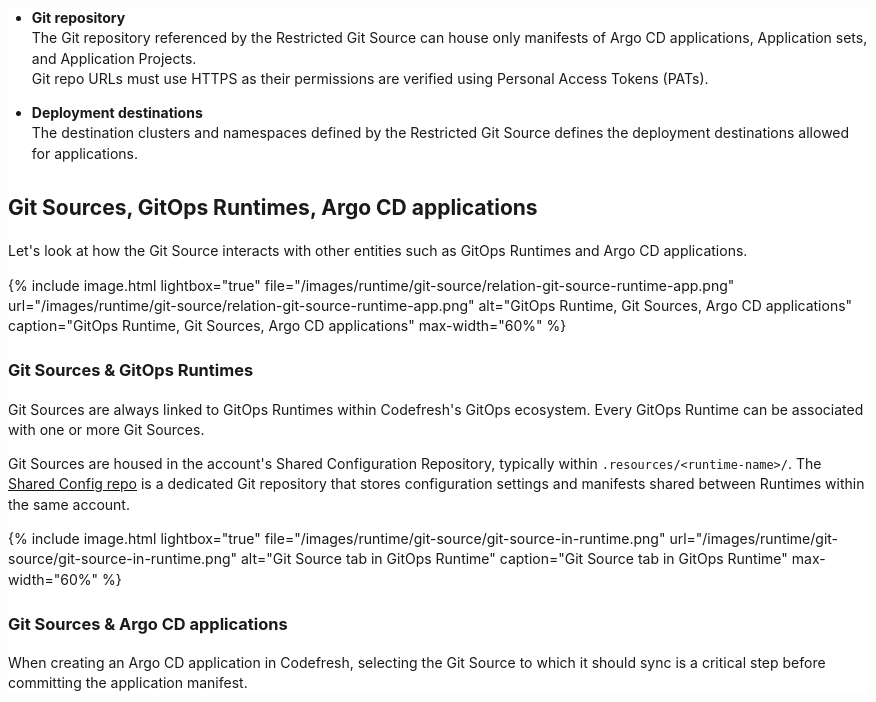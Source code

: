 
* **Git repository**  
  The Git repository referenced by the Restricted Git Source can house only manifests of Argo CD applications, Application sets, and Application Projects.<br>
  Git repo URLs must use HTTPS as their permissions are verified using Personal Access Tokens (PATs).
 

* **Deployment destinations**  
  The destination clusters and namespaces defined by the Restricted Git Source defines the deployment destinations allowed for applications.







## Git Sources, GitOps Runtimes, Argo CD applications

Let's look at how the Git Source interacts with other entities such as GitOps Runtimes and Argo CD applications.

   {% include 
	image.html 
	lightbox="true" 
	file="/images/runtime/git-source/relation-git-source-runtime-app.png" 
	url="/images/runtime/git-source/relation-git-source-runtime-app.png" 
	alt="GitOps Runtime, Git Sources, Argo CD applications" 
	caption="GitOps Runtime, Git Sources, Argo CD applications"
  max-width="60%" 
%}


### Git Sources & GitOps Runtimes

Git Sources are always linked to GitOps Runtimes within Codefresh's GitOps ecosystem. Every GitOps Runtime can be associated with one or more Git Sources.

Git Sources are housed in the account's Shared Configuration Repository, typically within `.resources/<runtime-name>/`. The [Shared Config repo]({{site.baseurl}}/docs/installation/gitops/shared-configuration/) is a dedicated Git repository that stores configuration settings and manifests shared between Runtimes within the same account.


   {% include 
	image.html 
	lightbox="true" 
	file="/images/runtime/git-source/git-source-in-runtime.png" 
	url="/images/runtime/git-source/git-source-in-runtime.png" 
	alt="Git Source tab in GitOps Runtime" 
	caption="Git Source tab in GitOps Runtime"
  max-width="60%" 
%}




### Git Sources & Argo CD applications
When creating an Argo CD application in Codefresh, selecting the Git Source to which it should sync is a critical step before committing the application manifest. 
